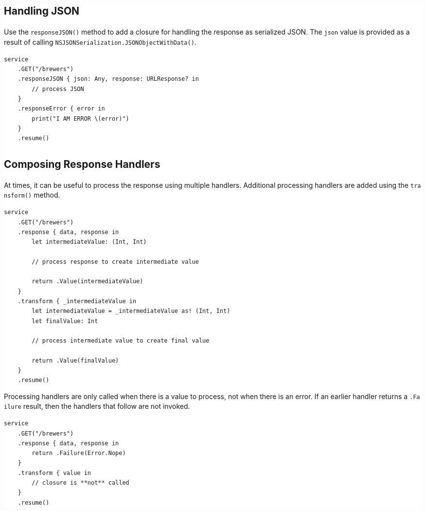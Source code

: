 ## Handling JSON

Use the `responseJSON()` method to add a closure for handling the response as serialized JSON. The `json` value is provided as a result of calling `NSJSONSerialization.JSONObjectWithData()`.

```
service
    .GET("/brewers")
    .responseJSON { json: Any, response: URLResponse? in
        // process JSON
    }
    .responseError { error in
        print("I AM ERROR \(error)")
    }
    .resume()
```

## Composing Response Handlers

At times, it can be useful to process the response using multiple handlers. Additional processing handlers are added using the `transform()` method.

```
service
    .GET("/brewers")
    .response { data, response in
        let intermediateValue: (Int, Int)

        // process response to create intermediate value

        return .Value(intermediateValue)
    }
    .transform { _intermediateValue in
        let intermediateValue = _intermediateValue as! (Int, Int)
        let finalValue: Int

        // process intermediate value to create final value

        return .Value(finalValue)
    }
    .resume()
```

Processing handlers are only called when there is a value to process, not when there is an error. If an earlier handler returns a `.Failure` result, then the handlers that follow are not invoked.

```
service
    .GET("/brewers")
    .response { data, response in
        return .Failure(Error.Nope)
    }
    .transform { value in
        // closure is **not** called
    }
    .resume()
```
